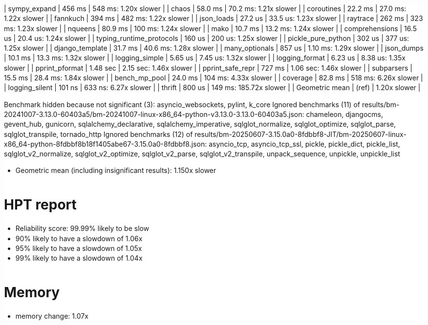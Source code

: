 | sympy_expand               | 456 ms                                                 | 548 ms: 1.20x slower                                                  |
| chaos                      | 58.0 ms                                                | 70.2 ms: 1.21x slower                                                 |
| coroutines                 | 22.2 ms                                                | 27.0 ms: 1.22x slower                                                 |
| fannkuch                   | 394 ms                                                 | 482 ms: 1.22x slower                                                  |
| json_loads                 | 27.2 us                                                | 33.5 us: 1.23x slower                                                 |
| raytrace                   | 262 ms                                                 | 323 ms: 1.23x slower                                                  |
| nqueens                    | 80.9 ms                                                | 100 ms: 1.24x slower                                                  |
| mako                       | 10.7 ms                                                | 13.2 ms: 1.24x slower                                                 |
| comprehensions             | 16.5 us                                                | 20.4 us: 1.24x slower                                                 |
| typing_runtime_protocols   | 160 us                                                 | 200 us: 1.25x slower                                                  |
| pickle_pure_python         | 302 us                                                 | 377 us: 1.25x slower                                                  |
| django_template            | 31.7 ms                                                | 40.6 ms: 1.28x slower                                                 |
| many_optionals             | 857 us                                                 | 1.10 ms: 1.29x slower                                                 |
| json_dumps                 | 10.1 ms                                                | 13.3 ms: 1.32x slower                                                 |
| logging_simple             | 5.65 us                                                | 7.45 us: 1.32x slower                                                 |
| logging_format             | 6.23 us                                                | 8.38 us: 1.35x slower                                                 |
| pprint_pformat             | 1.48 sec                                               | 2.15 sec: 1.46x slower                                                |
| pprint_safe_repr           | 727 ms                                                 | 1.06 sec: 1.46x slower                                                |
| subparsers                 | 15.5 ms                                                | 28.4 ms: 1.84x slower                                                 |
| bench_mp_pool              | 24.0 ms                                                | 104 ms: 4.33x slower                                                  |
| coverage                   | 82.8 ms                                                | 518 ms: 6.26x slower                                                  |
| logging_silent             | 101 ns                                                 | 633 ns: 6.27x slower                                                  |
| thrift                     | 800 us                                                 | 149 ms: 185.72x slower                                                |
| Geometric mean             | (ref)                                                  | 1.20x slower                                                          |

Benchmark hidden because not significant (3): asyncio_websockets, pylint, k_core
Ignored benchmarks (11) of results/bm-20241007-3.13.0-60403a5/bm-20241007-linux-x86_64-python-v3.13.0-3.13.0-60403a5.json: chameleon, djangocms, gevent_hub, gunicorn, sqlalchemy_declarative, sqlalchemy_imperative, sqlglot_normalize, sqlglot_optimize, sqlglot_parse, sqlglot_transpile, tornado_http
Ignored benchmarks (12) of results/bm-20250607-3.15.0a0-8fdbbf8-JIT/bm-20250607-linux-x86_64-python-8fdbbf8b18f1405abe67-3.15.0a0-8fdbbf8.json: asyncio_tcp, asyncio_tcp_ssl, pickle, pickle_dict, pickle_list, sqlglot_v2_normalize, sqlglot_v2_optimize, sqlglot_v2_parse, sqlglot_v2_transpile, unpack_sequence, unpickle, unpickle_list

- Geometric mean (including insignificant results): 1.150x slower

# HPT report

- Reliability score: 99.99% likely to be slow
- 90% likely to have a slowdown of 1.06x
- 95% likely to have a slowdown of 1.05x
- 99% likely to have a slowdown of 1.04x

# Memory
- memory change: 1.07x